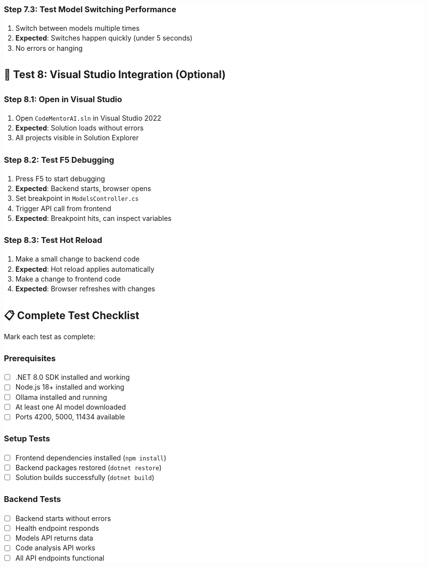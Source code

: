 ### Step 7.3: Test Model Switching Performance
1. Switch between models multiple times
2. **Expected**: Switches happen quickly (under 5 seconds)
3. No errors or hanging

## 🎯 Test 8: Visual Studio Integration (Optional)

### Step 8.1: Open in Visual Studio
1. Open `CodeMentorAI.sln` in Visual Studio 2022
2. **Expected**: Solution loads without errors
3. All projects visible in Solution Explorer

### Step 8.2: Test F5 Debugging
1. Press F5 to start debugging
2. **Expected**: Backend starts, browser opens
3. Set breakpoint in `ModelsController.cs`
4. Trigger API call from frontend
5. **Expected**: Breakpoint hits, can inspect variables

### Step 8.3: Test Hot Reload
1. Make a small change to backend code
2. **Expected**: Hot reload applies automatically
3. Make a change to frontend code
4. **Expected**: Browser refreshes with changes

## 📋 Complete Test Checklist

Mark each test as complete:

### Prerequisites
- [ ] .NET 8.0 SDK installed and working
- [ ] Node.js 18+ installed and working
- [ ] Ollama installed and running
- [ ] At least one AI model downloaded
- [ ] Ports 4200, 5000, 11434 available

### Setup Tests
- [ ] Frontend dependencies installed (`npm install`)
- [ ] Backend packages restored (`dotnet restore`)
- [ ] Solution builds successfully (`dotnet build`)

### Backend Tests
- [ ] Backend starts without errors
- [ ] Health endpoint responds
- [ ] Models API returns data
- [ ] Code analysis API works
- [ ] All API endpoints functional
